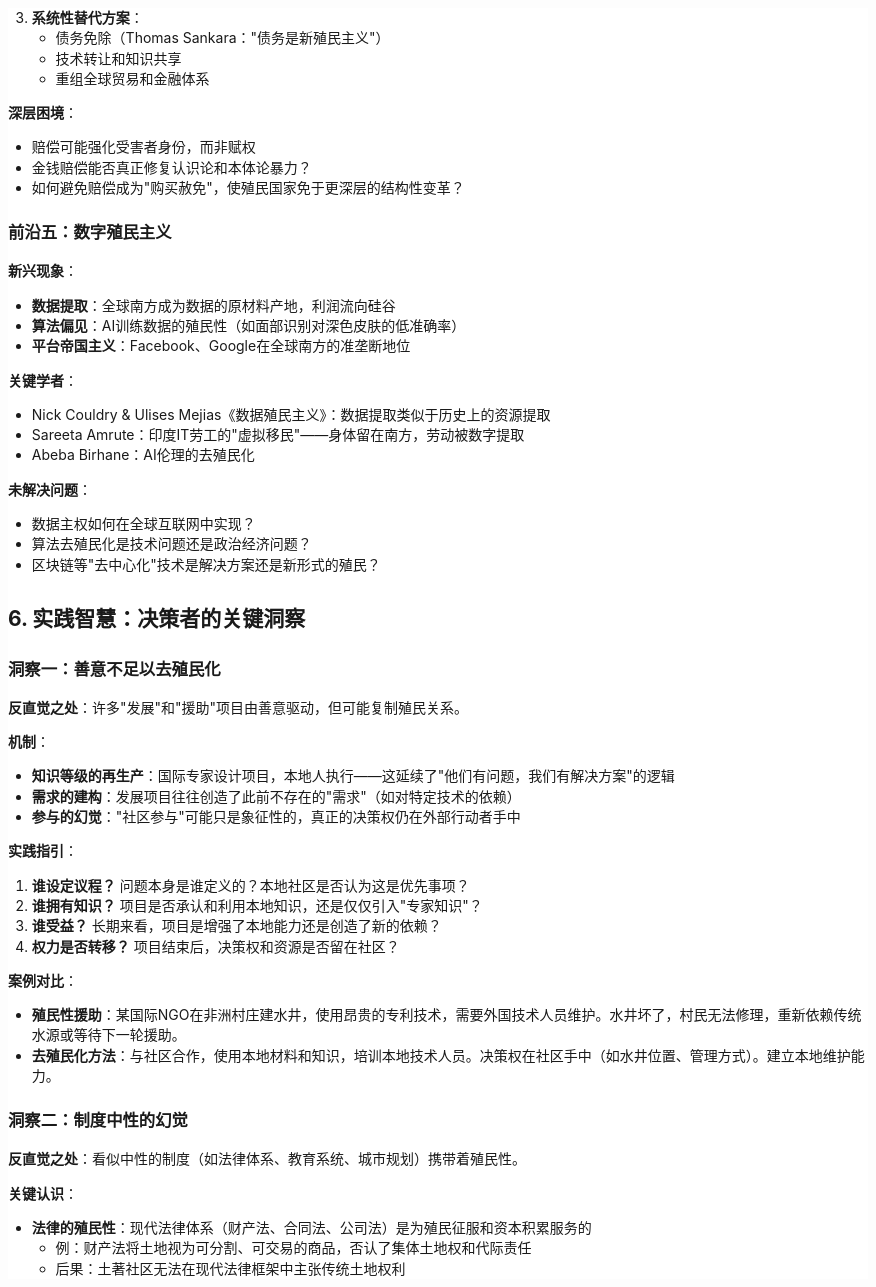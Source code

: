 3. **系统性替代方案**：
   - 债务免除（Thomas Sankara："债务是新殖民主义"）
   - 技术转让和知识共享
   - 重组全球贸易和金融体系

**深层困境**：
- 赔偿可能强化受害者身份，而非赋权
- 金钱赔偿能否真正修复认识论和本体论暴力？
- 如何避免赔偿成为"购买赦免"，使殖民国家免于更深层的结构性变革？

### 前沿五：数字殖民主义

**新兴现象**：
- **数据提取**：全球南方成为数据的原材料产地，利润流向硅谷
- **算法偏见**：AI训练数据的殖民性（如面部识别对深色皮肤的低准确率）
- **平台帝国主义**：Facebook、Google在全球南方的准垄断地位

**关键学者**：
- Nick Couldry & Ulises Mejias《数据殖民主义》：数据提取类似于历史上的资源提取
- Sareeta Amrute：印度IT劳工的"虚拟移民"——身体留在南方，劳动被数字提取
- Abeba Birhane：AI伦理的去殖民化

**未解决问题**：
- 数据主权如何在全球互联网中实现？
- 算法去殖民化是技术问题还是政治经济问题？
- 区块链等"去中心化"技术是解决方案还是新形式的殖民？

## 6. 实践智慧：决策者的关键洞察

### 洞察一：善意不足以去殖民化

**反直觉之处**：许多"发展"和"援助"项目由善意驱动，但可能复制殖民关系。

**机制**：
- **知识等级的再生产**：国际专家设计项目，本地人执行——这延续了"他们有问题，我们有解决方案"的逻辑
- **需求的建构**：发展项目往往创造了此前不存在的"需求"（如对特定技术的依赖）
- **参与的幻觉**："社区参与"可能只是象征性的，真正的决策权仍在外部行动者手中

**实践指引**：
1. **谁设定议程？** 问题本身是谁定义的？本地社区是否认为这是优先事项？
2. **谁拥有知识？** 项目是否承认和利用本地知识，还是仅仅引入"专家知识"？
3. **谁受益？** 长期来看，项目是增强了本地能力还是创造了新的依赖？
4. **权力是否转移？** 项目结束后，决策权和资源是否留在社区？

**案例对比**：
- **殖民性援助**：某国际NGO在非洲村庄建水井，使用昂贵的专利技术，需要外国技术人员维护。水井坏了，村民无法修理，重新依赖传统水源或等待下一轮援助。
- **去殖民化方法**：与社区合作，使用本地材料和知识，培训本地技术人员。决策权在社区手中（如水井位置、管理方式）。建立本地维护能力。

### 洞察二：制度中性的幻觉

**反直觉之处**：看似中性的制度（如法律体系、教育系统、城市规划）携带着殖民性。

**关键认识**：
- **法律的殖民性**：现代法律体系（财产法、合同法、公司法）是为殖民征服和资本积累服务的
  - 例：财产法将土地视为可分割、可交易的商品，否认了集体土地权和代际责任
  - 后果：土著社区无法在现代法律框架中主张传统土地权利
